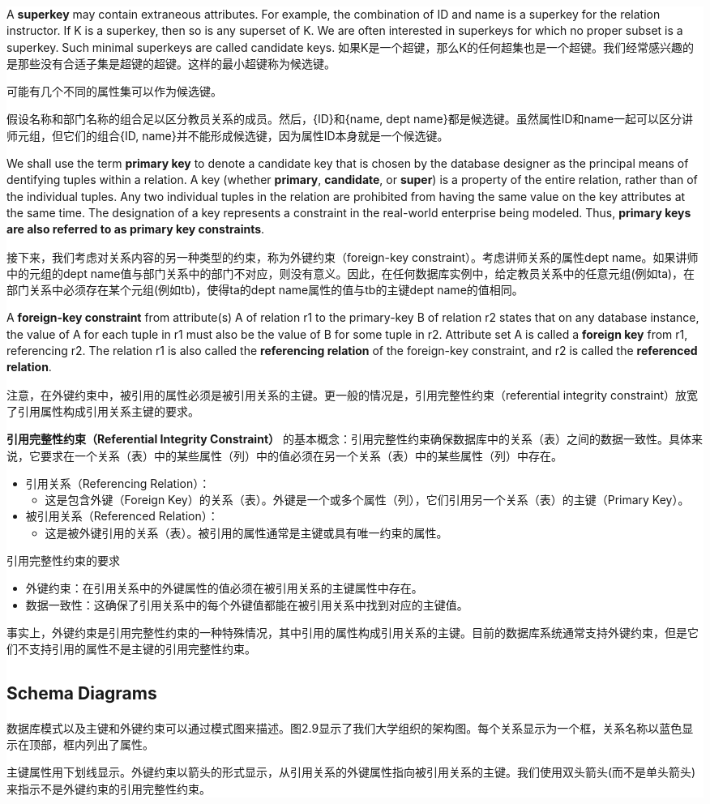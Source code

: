 A **superkey** may contain extraneous attributes. For example, the combination of ID and name is a superkey for the relation instructor. If K is a superkey, then so is any superset of K. We are often interested in superkeys for which no proper subset is a superkey. Such minimal superkeys are called candidate keys. 如果K是一个超键，那么K的任何超集也是一个超键。我们经常感兴趣的是那些没有合适子集是超键的超键。这样的最小超键称为候选键。

可能有几个不同的属性集可以作为候选键。

假设名称和部门名称的组合足以区分教员关系的成员。然后，{ID}和{name, dept name}都是候选键。虽然属性ID和name一起可以区分讲师元组，但它们的组合{ID, name}并不能形成候选键，因为属性ID本身就是一个候选键。

We shall use the term **primary key** to denote a candidate key that is chosen by the database designer as the principal means of dentifying tuples within a relation. A key (whether **primary**, **candidate**, or **super**) is a property of the entire relation, rather than of the individual tuples. Any two individual tuples in the relation are prohibited from having the same value on the key attributes at the same time. The designation of a key represents a constraint in the real-world enterprise being modeled. Thus, **primary keys are also referred to as primary key constraints**.

接下来，我们考虑对关系内容的另一种类型的约束，称为外键约束（foreign-key constraint）。考虑讲师关系的属性dept name。如果讲师中的元组的dept name值与部门关系中的部门不对应，则没有意义。因此，在任何数据库实例中，给定教员关系中的任意元组(例如ta)，在部门关系中必须存在某个元组(例如tb)，使得ta的dept name属性的值与tb的主键dept name的值相同。

A **foreign-key constraint** from attribute(s) A of relation r1 to the primary-key B of relation r2 states that on any database instance, the value of A for each tuple in r1 must also be the value of B for some tuple in r2. Attribute set A is called a **foreign key** from r1, referencing r2. The relation r1 is also called the **referencing relation** of the foreign-key constraint, and r2 is called the **referenced relation**.

注意，在外键约束中，被引用的属性必须是被引用关系的主键。更一般的情况是，引用完整性约束（referential integrity constraint）放宽了引用属性构成引用关系主键的要求。

**引用完整性约束（Referential Integrity Constraint）** 的基本概念：引用完整性约束确保数据库中的关系（表）之间的数据一致性。具体来说，它要求在一个关系（表）中的某些属性（列）中的值必须在另一个关系（表）中的某些属性（列）中存在。

- 引用关系（Referencing Relation）：
    - 这是包含外键（Foreign Key）的关系（表）。外键是一个或多个属性（列），它们引用另一个关系（表）的主键（Primary Key）。
- 被引用关系（Referenced Relation）：
    - 这是被外键引用的关系（表）。被引用的属性通常是主键或具有唯一约束的属性。

引用完整性约束的要求
- 外键约束：在引用关系中的外键属性的值必须在被引用关系的主键属性中存在。
- 数据一致性：这确保了引用关系中的每个外键值都能在被引用关系中找到对应的主键值。

事实上，外键约束是引用完整性约束的一种特殊情况，其中引用的属性构成引用关系的主键。目前的数据库系统通常支持外键约束，但是它们不支持引用的属性不是主键的引用完整性约束。

## Schema Diagrams
数据库模式以及主键和外键约束可以通过模式图来描述。图2.9显示了我们大学组织的架构图。每个关系显示为一个框，关系名称以蓝色显示在顶部，框内列出了属性。

主键属性用下划线显示。外键约束以箭头的形式显示，从引用关系的外键属性指向被引用关系的主键。我们使用双头箭头(而不是单头箭头)来指示不是外键约束的引用完整性约束。
